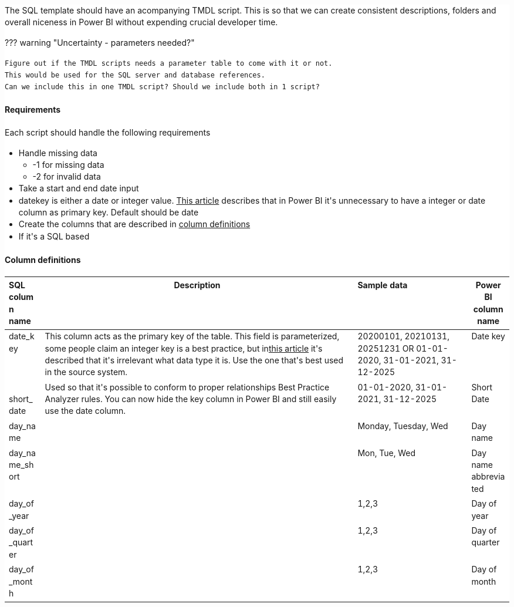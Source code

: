 The SQL template should have an acompanying TMDL script. This is so that we can create consistent descriptions, folders and overall niceness in Power BI without expending crucial developer time.

??? warning "Uncertainty - parameters needed?"

    Figure out if the TMDL scripts needs a parameter table to come with it or not.
    This would be used for the SQL server and database references.
    Can we include this in one TMDL script? Should we include both in 1 script?

#### Requirements

Each script should handle the following requirements

- Handle missing data
  - -1 for missing data
  - -2 for invalid data
- Take a start and end date input
- datekey is either a date or integer value. [This article](https://www.sqlbi.com/articles/choosing-between-date-or-integer-to-represent-dates-in-power-bi-and-tabular/) describes that in Power BI it's unnecessary to have a integer or date column as primary key. Default should be date
- Create the columns that are described in [column definitions](#column-definitions)
- If it's a SQL based

#### Column definitions


| SQL column name           | Description                                                                                                                                                                                                                                                                                                                                                                        | Sample data                                                        | Power BI column name   |
| :-------------------------- | ------------------------------------------------------------------------------------------------------------------------------------------------------------------------------------------------------------------------------------------------------------------------------------------------------------------------------------------------------------------------------------ | :------------------------------------------------------------------- | ------------------------ |
| date_key                  | This column acts as the primary key of the table. This field is parameterized, some people claim an integer key is a best practice, but in[this article](https://www.sqlbi.com/articles/choosing-between-date-or-integer-to-represent-dates-in-power-bi-and-tabular/) it's described that it's irrelevant what data type it is. Use the one that's best used in the source system. | 20200101, 20210131, 20251231 OR 01-01-2020, 31-01-2021, 31-12-2025 | Date key               |
| <br />short_date          | Used so that it's possible to conform to proper relationships Best Practice Analyzer rules. You can now hide the key column in Power BI and still easily use the date column.                                                                                                                                                                                                      | 01-01-2020, 31-01-2021, 31-12-2025                                 | Short Date             |
| day_name                  |                                                                                                                                                                                                                                                                                                                                                                                    | Monday, Tuesday, Wed                                               | Day name               |
| day_name_short            |                                                                                                                                                                                                                                                                                                                                                                                    | Mon, Tue, Wed                                                      | Day name abbreviated   |
| day_of_year               |                                                                                                                                                                                                                                                                                                                                                                                    | 1,2,3                                                              | Day of year            |
| day_of_quarter            |                                                                                                                                                                                                                                                                                                                                                                                    | 1,2,3                                                              | Day of quarter         |
| day_of_month              |                                                                                                                                                                                                                                                                                                                                                                                    | 1,2,3                                                              | Day of month           |